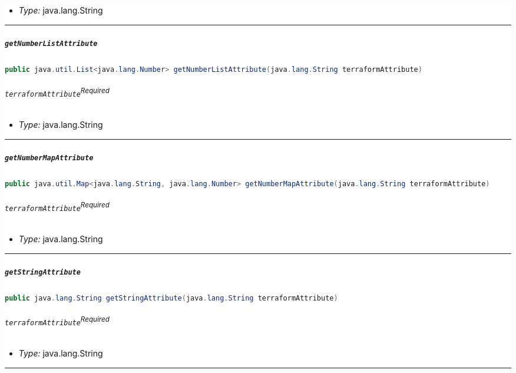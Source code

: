 - *Type:* java.lang.String

---

##### `getNumberListAttribute` <a name="getNumberListAttribute" id="@cdktf/provider-azurerm.synapseIntegrationRuntimeSelfHosted.SynapseIntegrationRuntimeSelfHosted.getNumberListAttribute"></a>

```java
public java.util.List<java.lang.Number> getNumberListAttribute(java.lang.String terraformAttribute)
```

###### `terraformAttribute`<sup>Required</sup> <a name="terraformAttribute" id="@cdktf/provider-azurerm.synapseIntegrationRuntimeSelfHosted.SynapseIntegrationRuntimeSelfHosted.getNumberListAttribute.parameter.terraformAttribute"></a>

- *Type:* java.lang.String

---

##### `getNumberMapAttribute` <a name="getNumberMapAttribute" id="@cdktf/provider-azurerm.synapseIntegrationRuntimeSelfHosted.SynapseIntegrationRuntimeSelfHosted.getNumberMapAttribute"></a>

```java
public java.util.Map<java.lang.String, java.lang.Number> getNumberMapAttribute(java.lang.String terraformAttribute)
```

###### `terraformAttribute`<sup>Required</sup> <a name="terraformAttribute" id="@cdktf/provider-azurerm.synapseIntegrationRuntimeSelfHosted.SynapseIntegrationRuntimeSelfHosted.getNumberMapAttribute.parameter.terraformAttribute"></a>

- *Type:* java.lang.String

---

##### `getStringAttribute` <a name="getStringAttribute" id="@cdktf/provider-azurerm.synapseIntegrationRuntimeSelfHosted.SynapseIntegrationRuntimeSelfHosted.getStringAttribute"></a>

```java
public java.lang.String getStringAttribute(java.lang.String terraformAttribute)
```

###### `terraformAttribute`<sup>Required</sup> <a name="terraformAttribute" id="@cdktf/provider-azurerm.synapseIntegrationRuntimeSelfHosted.SynapseIntegrationRuntimeSelfHosted.getStringAttribute.parameter.terraformAttribute"></a>

- *Type:* java.lang.String

---